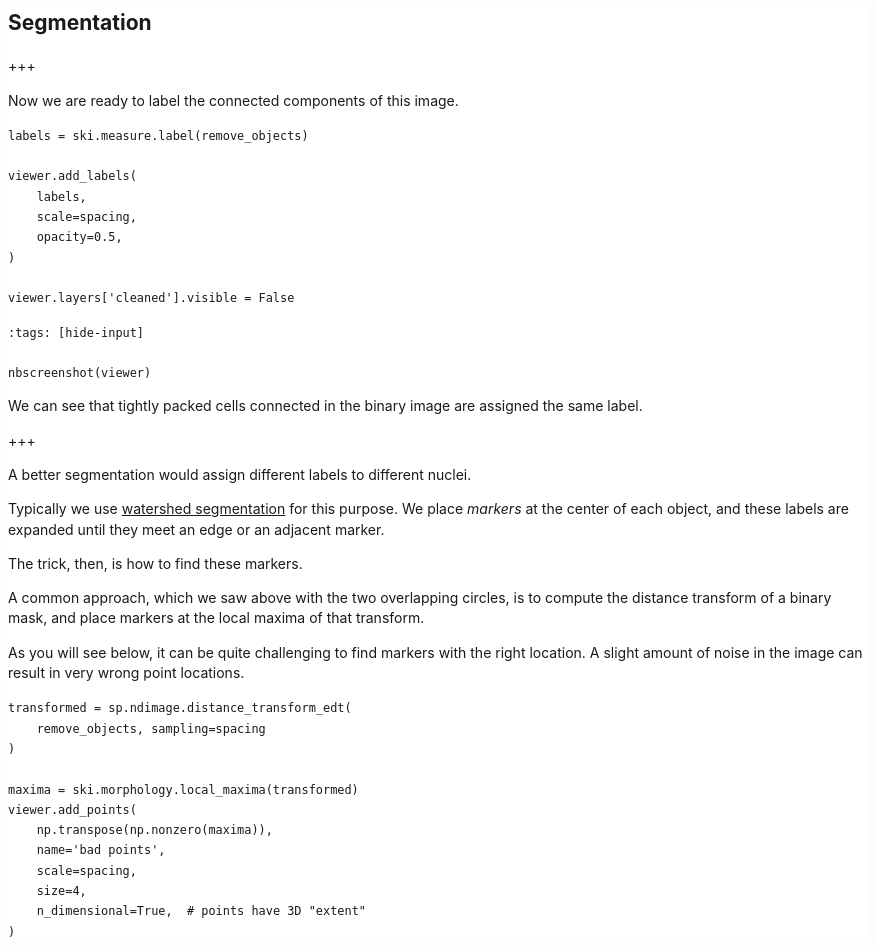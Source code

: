 ## Segmentation

+++

Now we are ready to label the connected components of this image.

```{code-cell} ipython3
labels = ski.measure.label(remove_objects)

viewer.add_labels(
    labels,
    scale=spacing,
    opacity=0.5,
)

viewer.layers['cleaned'].visible = False
```

```{code-cell} ipython3
:tags: [hide-input]

nbscreenshot(viewer)
```

We can see that tightly packed cells connected in the binary image are assigned the same label.

+++

A better segmentation would assign different labels to different nuclei. 

Typically we use [watershed segmentation](https://en.wikipedia.org/wiki/Watershed_%28image_processing%29) for this purpose. We place *markers* at the center of each object, and these labels are expanded until they meet an edge or an adjacent marker.

The trick, then, is how to find these markers.

A common approach, which we saw above with the two overlapping circles, is to compute the distance transform of a binary mask, and place markers at the local maxima of that transform.

As you will see below, it can be quite challenging to find markers with the right location. A slight amount of noise in the image can result in very wrong point locations.

```{code-cell} ipython3
transformed = sp.ndimage.distance_transform_edt(
    remove_objects, sampling=spacing
)

maxima = ski.morphology.local_maxima(transformed)
viewer.add_points(
    np.transpose(np.nonzero(maxima)),
    name='bad points',
    scale=spacing,
    size=4,
    n_dimensional=True,  # points have 3D "extent"
)
```
